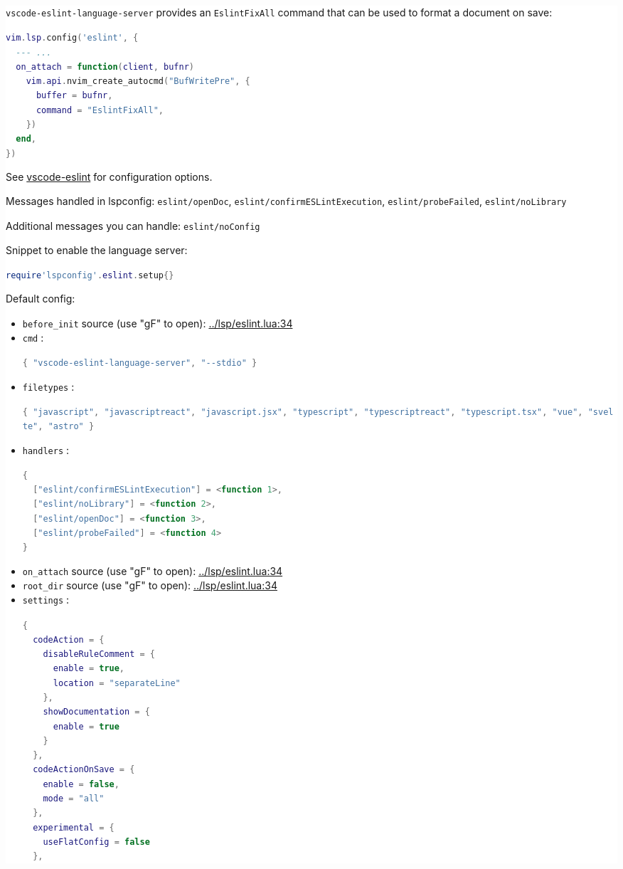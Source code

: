 `vscode-eslint-language-server` provides an `EslintFixAll` command that can be used to format a document on save:
```lua
vim.lsp.config('eslint', {
  --- ...
  on_attach = function(client, bufnr)
    vim.api.nvim_create_autocmd("BufWritePre", {
      buffer = bufnr,
      command = "EslintFixAll",
    })
  end,
})
```

See [vscode-eslint](https://github.com/microsoft/vscode-eslint/blob/55871979d7af184bf09af491b6ea35ebd56822cf/server/src/eslintServer.ts#L216-L229) for configuration options.

Messages handled in lspconfig: `eslint/openDoc`, `eslint/confirmESLintExecution`, `eslint/probeFailed`, `eslint/noLibrary`

Additional messages you can handle: `eslint/noConfig`

Snippet to enable the language server:
```lua
require'lspconfig'.eslint.setup{}
```

Default config:
- `before_init` source (use "gF" to open): [../lsp/eslint.lua:34](../lsp/eslint.lua#L34)
- `cmd` :
  ```lua
  { "vscode-eslint-language-server", "--stdio" }
  ```
- `filetypes` :
  ```lua
  { "javascript", "javascriptreact", "javascript.jsx", "typescript", "typescriptreact", "typescript.tsx", "vue", "svelte", "astro" }
  ```
- `handlers` :
  ```lua
  {
    ["eslint/confirmESLintExecution"] = <function 1>,
    ["eslint/noLibrary"] = <function 2>,
    ["eslint/openDoc"] = <function 3>,
    ["eslint/probeFailed"] = <function 4>
  }
  ```
- `on_attach` source (use "gF" to open): [../lsp/eslint.lua:34](../lsp/eslint.lua#L34)
- `root_dir` source (use "gF" to open): [../lsp/eslint.lua:34](../lsp/eslint.lua#L34)
- `settings` :
  ```lua
  {
    codeAction = {
      disableRuleComment = {
        enable = true,
        location = "separateLine"
      },
      showDocumentation = {
        enable = true
      }
    },
    codeActionOnSave = {
      enable = false,
      mode = "all"
    },
    experimental = {
      useFlatConfig = false
    },
  ```